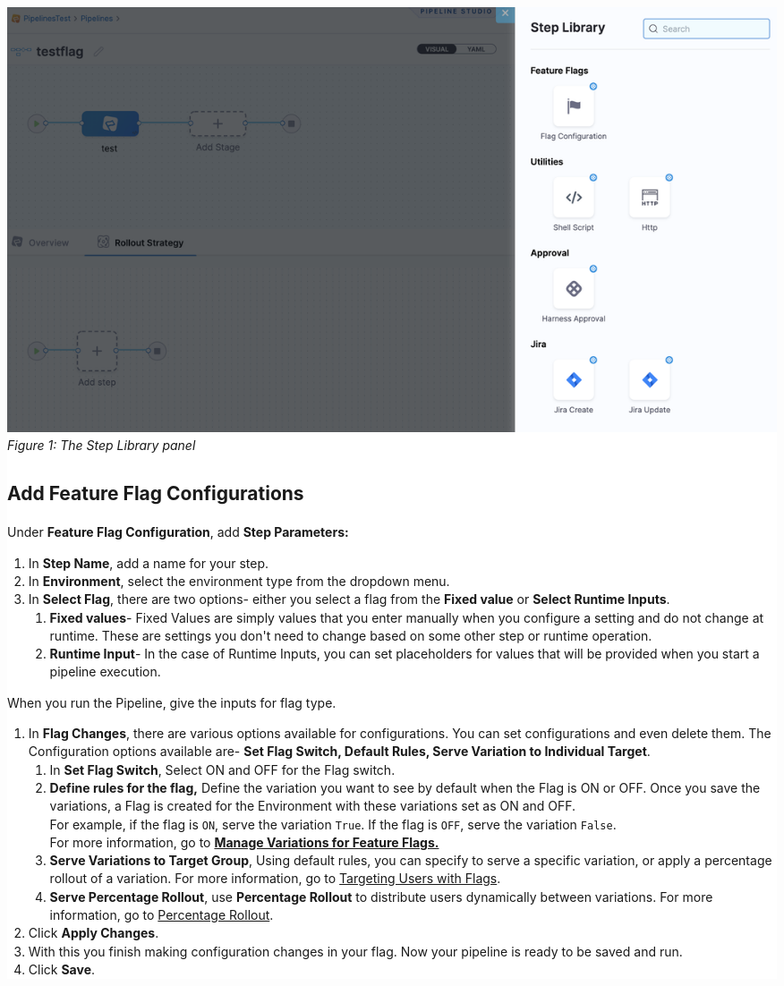 ![A screenshot of the Step library. ](./static/1-build-feature-flag-pipeline-05.png)*Figure 1: The Step Library panel*

## Add Feature Flag Configurations

Under **Feature Flag Configuration**, add **Step Parameters:**

1. In **Step Name**, add a name for your step.
2. In **Environment**, select the environment type from the dropdown menu.
3. In **Select Flag**, there are two options- either you select a flag from the **Fixed value** or **Select Runtime Inputs**.
	1. **Fixed values**- Fixed Values are simply values that you enter manually when you configure a setting and do not change at runtime. These are settings you don't need to change based on some other step or runtime operation.
	2. **Runtime Input**- In the case of Runtime Inputs, you can set placeholders for values that will be provided when you start a pipeline execution.

When you run the Pipeline, give the inputs for flag type.

1. In **Flag Changes**, there are various options available for configurations. You can set configurations and even delete them. The Configuration options available are- **Set Flag Switch, Default Rules, Serve Variation to Individual Target**.
	1. In **Set Flag Switch**, Select ON and OFF for the Flag switch.
	2. **Define rules for the flag,** Define the variation you want to see by default when the Flag is ON or OFF. Once you save the variations, a Flag is created for the Environment with these variations set as ON and OFF.  
	For example, if the flag is `ON`, serve the variation `True`. If the flag is `OFF`, serve the variation `False`.  
	For more information, go to [**Manage Variations for Feature Flags.**](../update-feature-flags/manage-variations.md)
	3. **Serve Variations to Target Group**, Using default rules, you can specify to serve a specific variation, or apply a percentage rollout of a variation. For more information, go to [Targeting Users with Flags](../ff-target-management/targeting-users-with-flags.md).
	4. **Serve Percentage Rollout**, use **Percentage Rollout** to distribute users dynamically between variations. For more information, go to [Percentage Rollout](../ff-target-management/targeting-users-with-flags.md#percentage-rollouts).
2. Click **Apply Changes**.
3. With this you finish making configuration changes in your flag. Now your pipeline is ready to be saved and run.
4. Click **Save**.
